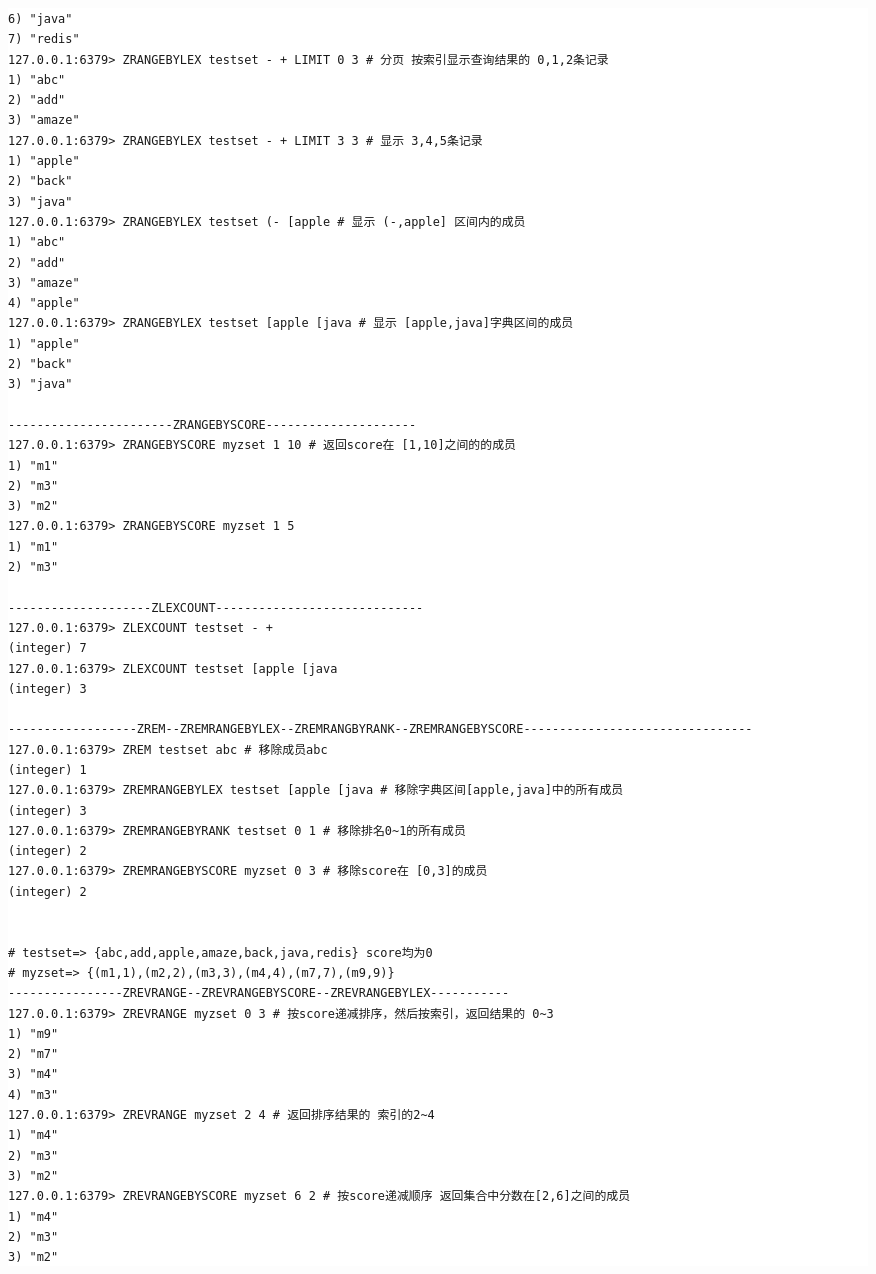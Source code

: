 ```shell
6) "java"
7) "redis"
127.0.0.1:6379> ZRANGEBYLEX testset - + LIMIT 0 3 # 分页 按索引显示查询结果的 0,1,2条记录
1) "abc"
2) "add"
3) "amaze"
127.0.0.1:6379> ZRANGEBYLEX testset - + LIMIT 3 3 # 显示 3,4,5条记录
1) "apple"
2) "back"
3) "java"
127.0.0.1:6379> ZRANGEBYLEX testset (- [apple # 显示 (-,apple] 区间内的成员
1) "abc"
2) "add"
3) "amaze"
4) "apple"
127.0.0.1:6379> ZRANGEBYLEX testset [apple [java # 显示 [apple,java]字典区间的成员
1) "apple"
2) "back"
3) "java"

-----------------------ZRANGEBYSCORE---------------------
127.0.0.1:6379> ZRANGEBYSCORE myzset 1 10 # 返回score在 [1,10]之间的的成员
1) "m1"
2) "m3"
3) "m2"
127.0.0.1:6379> ZRANGEBYSCORE myzset 1 5
1) "m1"
2) "m3"

--------------------ZLEXCOUNT-----------------------------
127.0.0.1:6379> ZLEXCOUNT testset - +
(integer) 7
127.0.0.1:6379> ZLEXCOUNT testset [apple [java
(integer) 3

------------------ZREM--ZREMRANGEBYLEX--ZREMRANGBYRANK--ZREMRANGEBYSCORE--------------------------------
127.0.0.1:6379> ZREM testset abc # 移除成员abc
(integer) 1
127.0.0.1:6379> ZREMRANGEBYLEX testset [apple [java # 移除字典区间[apple,java]中的所有成员
(integer) 3
127.0.0.1:6379> ZREMRANGEBYRANK testset 0 1 # 移除排名0~1的所有成员
(integer) 2
127.0.0.1:6379> ZREMRANGEBYSCORE myzset 0 3 # 移除score在 [0,3]的成员
(integer) 2


# testset=> {abc,add,apple,amaze,back,java,redis} score均为0
# myzset=> {(m1,1),(m2,2),(m3,3),(m4,4),(m7,7),(m9,9)}
----------------ZREVRANGE--ZREVRANGEBYSCORE--ZREVRANGEBYLEX-----------
127.0.0.1:6379> ZREVRANGE myzset 0 3 # 按score递减排序，然后按索引，返回结果的 0~3
1) "m9"
2) "m7"
3) "m4"
4) "m3"
127.0.0.1:6379> ZREVRANGE myzset 2 4 # 返回排序结果的 索引的2~4
1) "m4"
2) "m3"
3) "m2"
127.0.0.1:6379> ZREVRANGEBYSCORE myzset 6 2 # 按score递减顺序 返回集合中分数在[2,6]之间的成员
1) "m4"
2) "m3"
3) "m2"
```